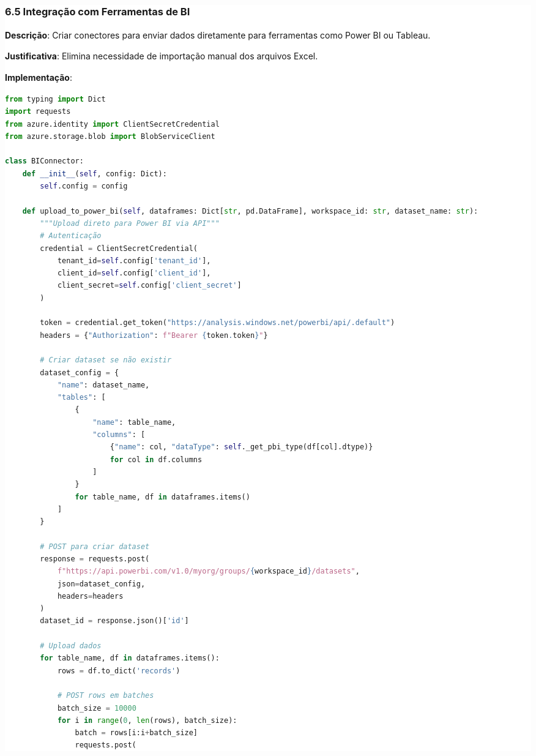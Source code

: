 
### 6.5 Integração com Ferramentas de BI

**Descrição**: Criar conectores para enviar dados diretamente para ferramentas como Power BI ou Tableau.

**Justificativa**: Elimina necessidade de importação manual dos arquivos Excel.

**Implementação**:
```python
from typing import Dict
import requests
from azure.identity import ClientSecretCredential
from azure.storage.blob import BlobServiceClient

class BIConnector:
    def __init__(self, config: Dict):
        self.config = config
    
    def upload_to_power_bi(self, dataframes: Dict[str, pd.DataFrame], workspace_id: str, dataset_name: str):
        """Upload direto para Power BI via API"""
        # Autenticação
        credential = ClientSecretCredential(
            tenant_id=self.config['tenant_id'],
            client_id=self.config['client_id'],
            client_secret=self.config['client_secret']
        )
        
        token = credential.get_token("https://analysis.windows.net/powerbi/api/.default")
        headers = {"Authorization": f"Bearer {token.token}"}
        
        # Criar dataset se não existir
        dataset_config = {
            "name": dataset_name,
            "tables": [
                {
                    "name": table_name,
                    "columns": [
                        {"name": col, "dataType": self._get_pbi_type(df[col].dtype)}
                        for col in df.columns
                    ]
                }
                for table_name, df in dataframes.items()
            ]
        }
        
        # POST para criar dataset
        response = requests.post(
            f"https://api.powerbi.com/v1.0/myorg/groups/{workspace_id}/datasets",
            json=dataset_config,
            headers=headers
        )
        dataset_id = response.json()['id']
        
        # Upload dados
        for table_name, df in dataframes.items():
            rows = df.to_dict('records')
            
            # POST rows em batches
            batch_size = 10000
            for i in range(0, len(rows), batch_size):
                batch = rows[i:i+batch_size]
                requests.post(
```